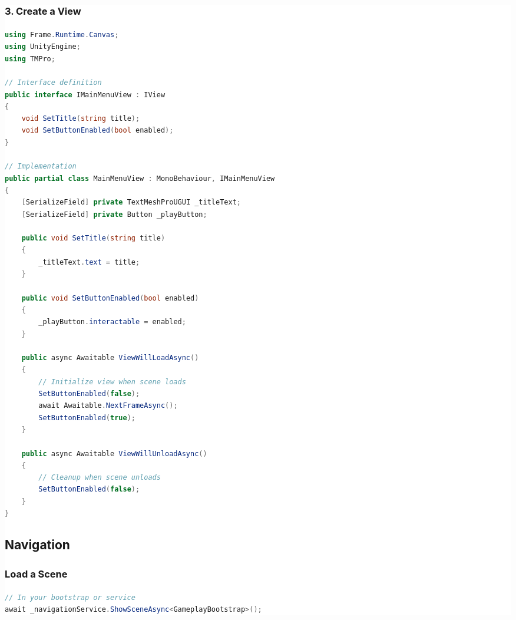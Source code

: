 ### 3. Create a View

```csharp
using Frame.Runtime.Canvas;
using UnityEngine;
using TMPro;

// Interface definition
public interface IMainMenuView : IView
{
    void SetTitle(string title);
    void SetButtonEnabled(bool enabled);
}

// Implementation
public partial class MainMenuView : MonoBehaviour, IMainMenuView
{
    [SerializeField] private TextMeshProUGUI _titleText;
    [SerializeField] private Button _playButton;
    
    public void SetTitle(string title)
    {
        _titleText.text = title;
    }
    
    public void SetButtonEnabled(bool enabled)
    {
        _playButton.interactable = enabled;
    }
    
    public async Awaitable ViewWillLoadAsync()
    {
        // Initialize view when scene loads
        SetButtonEnabled(false);
        await Awaitable.NextFrameAsync();
        SetButtonEnabled(true);
    }
    
    public async Awaitable ViewWillUnloadAsync()
    {
        // Cleanup when scene unloads
        SetButtonEnabled(false);
    }
}
```

## Navigation

### Load a Scene

```csharp
// In your bootstrap or service
await _navigationService.ShowSceneAsync<GameplayBootstrap>();
```
